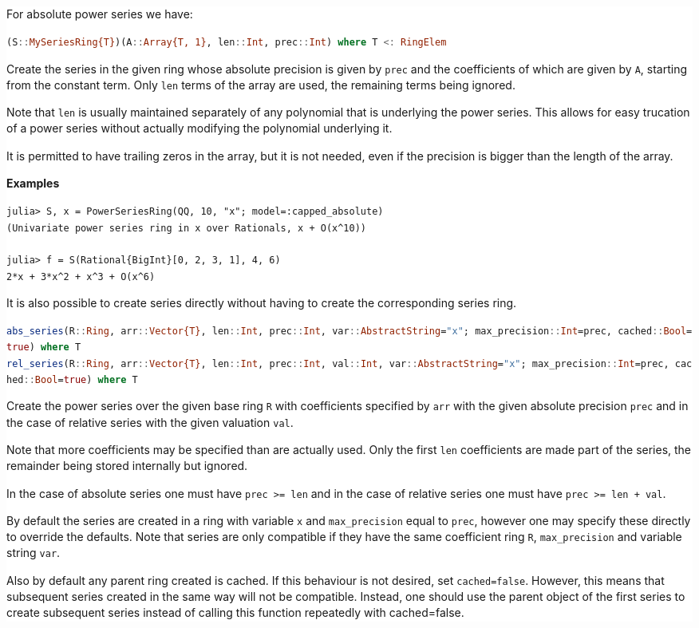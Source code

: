 For absolute power series we have:

```julia
(S::MySeriesRing{T})(A::Array{T, 1}, len::Int, prec::Int) where T <: RingElem
```

Create the series in the given ring whose absolute precision is given by `prec` and the
coefficients of which are given by `A`, starting from the constant term. Only `len`
terms of the array are used, the remaining terms being ignored.

Note that `len` is usually maintained separately of any polynomial that is underlying
the power series. This allows for easy trucation of a power series without actually
modifying the polynomial underlying it.

It is permitted to have trailing zeros in the array, but it is not needed, even if the
precision is bigger than the length of the array.

**Examples**

```jldoctest
julia> S, x = PowerSeriesRing(QQ, 10, "x"; model=:capped_absolute)
(Univariate power series ring in x over Rationals, x + O(x^10))

julia> f = S(Rational{BigInt}[0, 2, 3, 1], 4, 6)
2*x + 3*x^2 + x^3 + O(x^6)

```

It is also possible to create series directly without having to create the
corresponding series ring.

```julia
abs_series(R::Ring, arr::Vector{T}, len::Int, prec::Int, var::AbstractString="x"; max_precision::Int=prec, cached::Bool=true) where T
rel_series(R::Ring, arr::Vector{T}, len::Int, prec::Int, val::Int, var::AbstractString="x"; max_precision::Int=prec, cached::Bool=true) where T
```

Create the power series over the given base ring `R` with coefficients
specified by `arr` with the given absolute precision `prec` and in the case
of relative series with the given valuation `val`.

Note that more coefficients may be specified than are actually used. Only
the first `len` coefficients are made part of the series, the remainder being
stored internally but ignored.

In the case of absolute series one must have `prec >= len` and in the case of
relative series one must have `prec >= len + val`.

By default the series are created in a ring with variable `x` and
`max_precision` equal to `prec`, however one may specify these directly to
override the defaults. Note that series are only compatible if they have the
same coefficient ring `R`, `max_precision` and variable string `var`.

Also by default any parent ring created is cached. If this behaviour is not
desired, set `cached=false`. However, this means that subsequent series created
in the same way will not be compatible. Instead, one should use the parent
object of the first series to create subsequent series instead of calling this
function repeatedly with cached=false.
